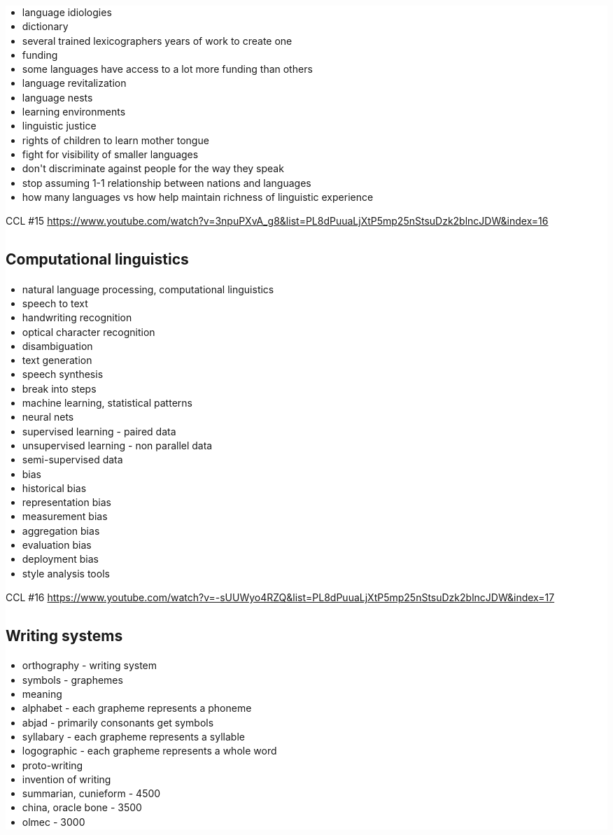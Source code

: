 * language idiologies
* dictionary
 * several trained lexicographers years of work to create one
 * funding
 * some languages have access to a lot more funding than others
* language revitalization
 * language nests
 * learning environments
* linguistic justice
 * rights of children to learn mother tongue
 * fight for visibility of smaller languages
 * don't discriminate against people for the way they speak
 * stop assuming 1-1 relationship between nations and languages
* how many languages vs how help maintain richness of linguistic experience

 CCL #15 https://www.youtube.com/watch?v=3npuPXvA_g8&list=PL8dPuuaLjXtP5mp25nStsuDzk2blncJDW&index=16
 
 ## Computational linguistics
 * natural language processing, computational linguistics
 * speech to text
 * handwriting recognition
 * optical character recognition
 * disambiguation
 * text generation
 * speech synthesis
 * break into steps
 * machine learning, statistical patterns
 * neural nets
 * supervised learning - paired data
 * unsupervised learning - non parallel data
 * semi-supervised data
 * bias
  * historical bias
  * representation bias
  * measurement bias
  * aggregation bias
  * evaluation bias
  * deployment bias
  * style analysis tools
 
 CCL #16 https://www.youtube.com/watch?v=-sUUWyo4RZQ&list=PL8dPuuaLjXtP5mp25nStsuDzk2blncJDW&index=17
 
 ## Writing systems
 * orthography - writing system
 * symbols - graphemes
 * meaning
 * alphabet - each grapheme represents a phoneme
 * abjad - primarily consonants get symbols
 * syllabary - each grapheme represents a syllable
 * logographic - each grapheme represents a whole word
 * proto-writing
 * invention of writing
  * summarian, cunieform - 4500
  * china, oracle bone - 3500
  * olmec - 3000
 